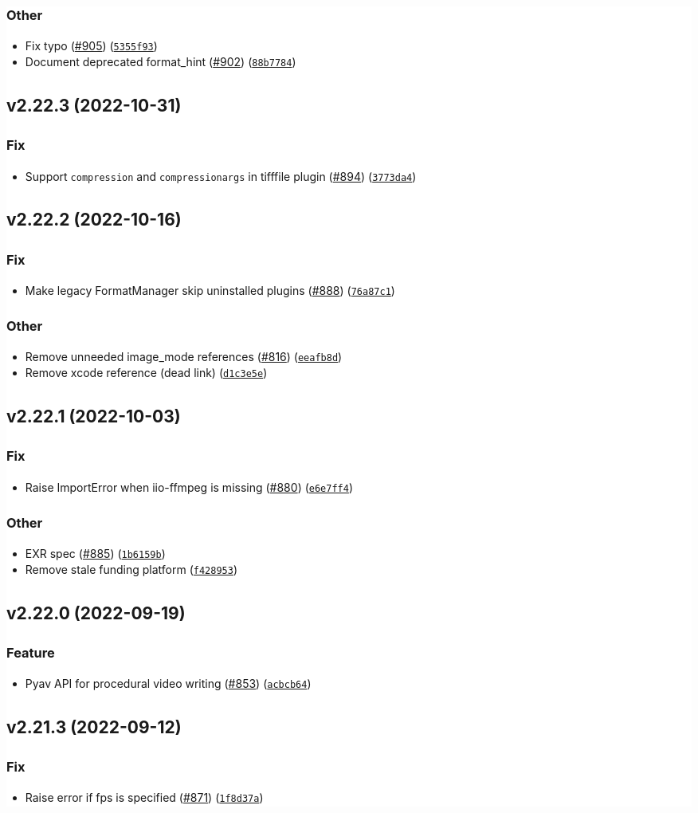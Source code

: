 ### Other
* Fix typo ([#905](https://github.com/imageio/imageio/issues/905)) ([`5355f93`](https://github.com/imageio/imageio/commit/5355f934b2505f1326f6410412c7ecdb95d5b198))
* Document deprecated format_hint ([#902](https://github.com/imageio/imageio/issues/902)) ([`88b7784`](https://github.com/imageio/imageio/commit/88b77849ed44da48b9fa0c2c7ae28775982cae19))

## v2.22.3 (2022-10-31)
### Fix
* Support `compression` and `compressionargs` in tifffile plugin ([#894](https://github.com/imageio/imageio/issues/894)) ([`3773da4`](https://github.com/imageio/imageio/commit/3773da4a9594db16a97a7ac84cf3eb261b2e3292))

## v2.22.2 (2022-10-16)
### Fix
* Make legacy FormatManager skip uninstalled plugins ([#888](https://github.com/imageio/imageio/issues/888)) ([`76a87c1`](https://github.com/imageio/imageio/commit/76a87c19d060abd12b0f9d0a35413d204fc29c74))

### Other
* Remove unneeded image_mode references ([#816](https://github.com/imageio/imageio/issues/816)) ([`eeafb8d`](https://github.com/imageio/imageio/commit/eeafb8d5e6b4ec351afa13a9ca05297cd7c8728a))
* Remove xcode reference (dead link) ([`d1c3e5e`](https://github.com/imageio/imageio/commit/d1c3e5e02f3b2cc2fbf5988ddc8e1c3419b87ceb))

## v2.22.1 (2022-10-03)
### Fix
* Raise ImportError when iio-ffmpeg is missing ([#880](https://github.com/imageio/imageio/issues/880)) ([`e6e7ff4`](https://github.com/imageio/imageio/commit/e6e7ff4383da40c46000c6e8f227aa05983e2d15))

### Other
* EXR spec ([#885](https://github.com/imageio/imageio/issues/885)) ([`1b6159b`](https://github.com/imageio/imageio/commit/1b6159b063b3b86cbb1322162f97e42127bcb7b2))
* Remove stale funding platform ([`f428953`](https://github.com/imageio/imageio/commit/f42895310c85f584ed5278f0f36b63c786878d56))

## v2.22.0 (2022-09-19)
### Feature
* Pyav API for procedural video writing ([#853](https://github.com/imageio/imageio/issues/853)) ([`acbcb64`](https://github.com/imageio/imageio/commit/acbcb645d9fab72e2f73e4ce61fd9af2007c8891))

## v2.21.3 (2022-09-12)
### Fix
* Raise error if fps is specified ([#871](https://github.com/imageio/imageio/issues/871)) ([`1f8d37a`](https://github.com/imageio/imageio/commit/1f8d37ad8e06963a0cd5aaae270eae11fd3e82f2))
